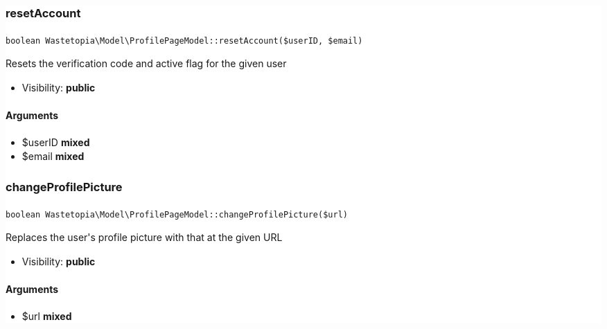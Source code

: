 

### resetAccount

    boolean Wastetopia\Model\ProfilePageModel::resetAccount($userID, $email)

Resets the verification code and active flag for the given user



* Visibility: **public**


#### Arguments
* $userID **mixed**
* $email **mixed**



### changeProfilePicture

    boolean Wastetopia\Model\ProfilePageModel::changeProfilePicture($url)

Replaces the user's profile picture with that at the given URL



* Visibility: **public**


#### Arguments
* $url **mixed**


